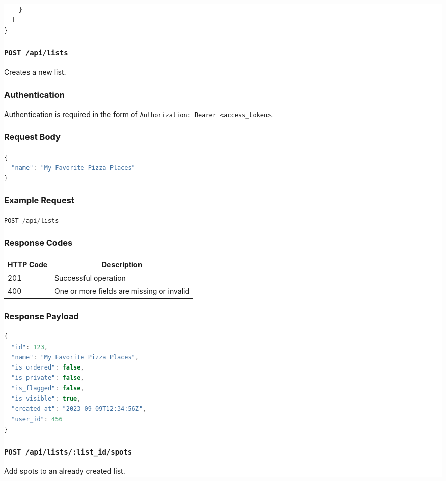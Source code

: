 ```jsx
    }
  ]
}
```

### `POST /api/lists`

Creates a new list.

### Authentication

Authentication is required in the form of `Authorization: Bearer <access_token>`.

### Request Body

```jsx
{
  "name": "My Favorite Pizza Places"
}
```

### Example Request

```jsx
POST /api/lists
```

### Response Codes

| HTTP Code | Description |
| --- | --- |
| 201 | Successful operation |
| 400 | One or more fields are missing or invalid |

### Response Payload

```jsx
{
  "id": 123,
  "name": "My Favorite Pizza Places",
  "is_ordered": false,
  "is_private": false,
  "is_flagged": false,
  "is_visible": true,
  "created_at": "2023-09-09T12:34:56Z",
  "user_id": 456
}
```

### `POST /api/lists/:list_id/spots`

Add spots to an already created list.
